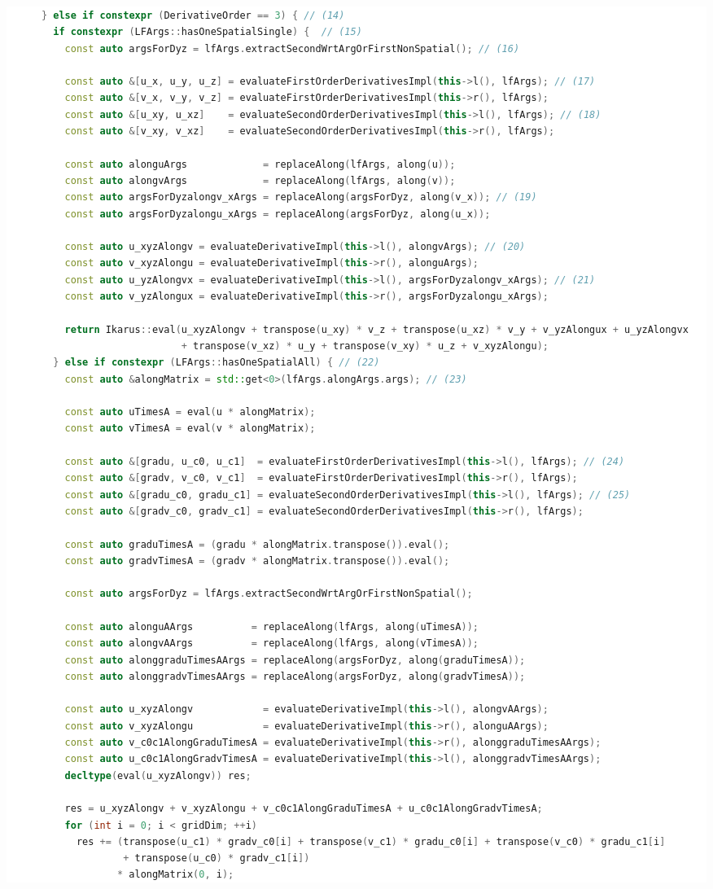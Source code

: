 ```cpp
      } else if constexpr (DerivativeOrder == 3) { // (14)                                     
        if constexpr (LFArgs::hasOneSpatialSingle) {  // (15)
          const auto argsForDyz = lfArgs.extractSecondWrtArgOrFirstNonSpatial(); // (16)

          const auto &[u_x, u_y, u_z] = evaluateFirstOrderDerivativesImpl(this->l(), lfArgs); // (17)
          const auto &[v_x, v_y, v_z] = evaluateFirstOrderDerivativesImpl(this->r(), lfArgs);
          const auto &[u_xy, u_xz]    = evaluateSecondOrderDerivativesImpl(this->l(), lfArgs); // (18)
          const auto &[v_xy, v_xz]    = evaluateSecondOrderDerivativesImpl(this->r(), lfArgs);

          const auto alonguArgs             = replaceAlong(lfArgs, along(u));
          const auto alongvArgs             = replaceAlong(lfArgs, along(v));
          const auto argsForDyzalongv_xArgs = replaceAlong(argsForDyz, along(v_x)); // (19)
          const auto argsForDyzalongu_xArgs = replaceAlong(argsForDyz, along(u_x));

          const auto u_xyzAlongv = evaluateDerivativeImpl(this->l(), alongvArgs); // (20)
          const auto v_xyzAlongu = evaluateDerivativeImpl(this->r(), alonguArgs);
          const auto u_yzAlongvx = evaluateDerivativeImpl(this->l(), argsForDyzalongv_xArgs); // (21)
          const auto v_yzAlongux = evaluateDerivativeImpl(this->r(), argsForDyzalongu_xArgs);

          return Ikarus::eval(u_xyzAlongv + transpose(u_xy) * v_z + transpose(u_xz) * v_y + v_yzAlongux + u_yzAlongvx
                              + transpose(v_xz) * u_y + transpose(v_xy) * u_z + v_xyzAlongu);
        } else if constexpr (LFArgs::hasOneSpatialAll) { // (22)
          const auto &alongMatrix = std::get<0>(lfArgs.alongArgs.args); // (23)

          const auto uTimesA = eval(u * alongMatrix);
          const auto vTimesA = eval(v * alongMatrix);

          const auto &[gradu, u_c0, u_c1]  = evaluateFirstOrderDerivativesImpl(this->l(), lfArgs); // (24)
          const auto &[gradv, v_c0, v_c1]  = evaluateFirstOrderDerivativesImpl(this->r(), lfArgs);
          const auto &[gradu_c0, gradu_c1] = evaluateSecondOrderDerivativesImpl(this->l(), lfArgs); // (25)
          const auto &[gradv_c0, gradv_c1] = evaluateSecondOrderDerivativesImpl(this->r(), lfArgs);

          const auto graduTimesA = (gradu * alongMatrix.transpose()).eval();
          const auto gradvTimesA = (gradv * alongMatrix.transpose()).eval();

          const auto argsForDyz = lfArgs.extractSecondWrtArgOrFirstNonSpatial();

          const auto alonguAArgs          = replaceAlong(lfArgs, along(uTimesA));
          const auto alongvAArgs          = replaceAlong(lfArgs, along(vTimesA));
          const auto alonggraduTimesAArgs = replaceAlong(argsForDyz, along(graduTimesA));
          const auto alonggradvTimesAArgs = replaceAlong(argsForDyz, along(gradvTimesA));

          const auto u_xyzAlongv            = evaluateDerivativeImpl(this->l(), alongvAArgs);
          const auto v_xyzAlongu            = evaluateDerivativeImpl(this->r(), alonguAArgs);
          const auto v_c0c1AlongGraduTimesA = evaluateDerivativeImpl(this->r(), alonggraduTimesAArgs);
          const auto u_c0c1AlongGradvTimesA = evaluateDerivativeImpl(this->l(), alonggradvTimesAArgs);
          decltype(eval(u_xyzAlongv)) res;

          res = u_xyzAlongv + v_xyzAlongu + v_c0c1AlongGraduTimesA + u_c0c1AlongGradvTimesA;
          for (int i = 0; i < gridDim; ++i)
            res += (transpose(u_c1) * gradv_c0[i] + transpose(v_c1) * gradu_c0[i] + transpose(v_c0) * gradu_c1[i]
                    + transpose(u_c0) * gradv_c1[i])
                   * alongMatrix(0, i);

```

[^et]:  [Expression templates](https://de.wikipedia.org/wiki/Expression_Templates) are usually used in linear algebra libraries, e.g. [Eigen](https://eigen.tuxfamily.org) or [Blaze](https://bitbucket.org/blaze-lib/blaze/src/master/).